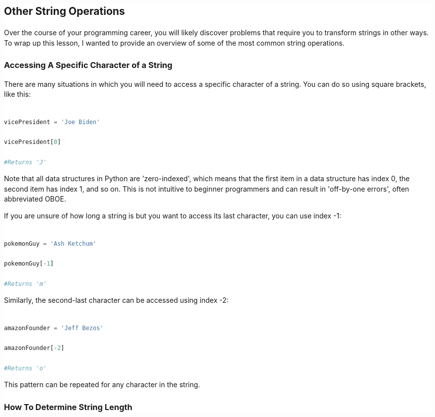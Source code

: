 ## Other String Operations

Over the course of your programming career, you will likely discover problems that require you to transform strings in other ways. To wrap up this lesson, I wanted to provide an overview of some of the most common string operations.


### Accessing A Specific Character of a String

There are many situations in which you will need to access a specific character of a string. You can do so using square brackets, like this:

```python

vicePresident = 'Joe Biden'

vicePresident[0]

#Returns 'J'

```

Note that all data structures in Python are 'zero-indexed', which means that the first item in a data structure has index 0, the second item has index 1, and so on. This is not intuitive to beginner programmers and can result in 'off-by-one errors', often abbreviated OBOE.

If you are unsure of how long a string is but you want to access its last character, you can use index -1:

```python

pokemonGuy = 'Ash Ketchum'

pokemonGuy[-1]

#Returns 'm'

```

Similarly, the second-last character can be accessed using index -2:

```python

amazonFounder = 'Jeff Bezos'

amazonFounder[-2]

#Returns 'o'

```

This pattern can be repeated for any character in the string. 


### How To Determine String Length
